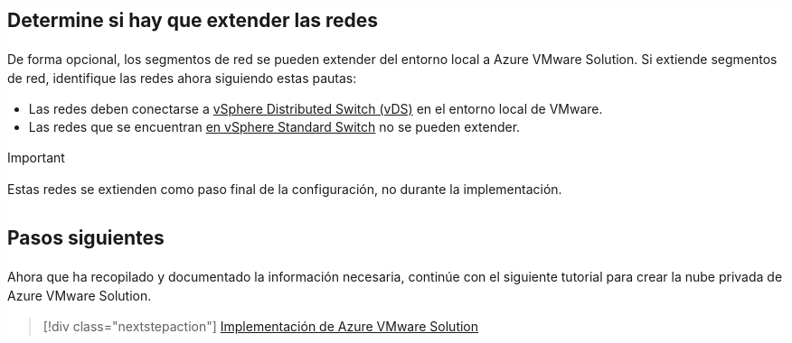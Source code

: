 
## <a name="determine-whether-to-extend-your-networks"></a>Determine si hay que extender las redes

De forma opcional, los segmentos de red se pueden extender del entorno local a Azure VMware Solution. Si extiende segmentos de red, identifique las redes ahora siguiendo estas pautas:

- Las redes deben conectarse a [vSphere Distributed Switch (vDS)](https://docs.vmware.com/en/VMware-vSphere/6.7/com.vmware.vsphere.networking.doc/GUID-B15C6A13-797E-4BCB-B9D9-5CBC5A60C3A6.html) en el entorno local de VMware.  
- Las redes que se encuentran [en vSphere Standard Switch](https://docs.vmware.com/en/VMware-vSphere/6.7/com.vmware.vsphere.networking.doc/GUID-350344DE-483A-42ED-B0E2-C811EE927D59.html) no se pueden extender.

>[!IMPORTANT]
>Estas redes se extienden como paso final de la configuración, no durante la implementación.


## <a name="next-steps"></a>Pasos siguientes
Ahora que ha recopilado y documentado la información necesaria, continúe con el siguiente tutorial para crear la nube privada de Azure VMware Solution.

> [!div class="nextstepaction"]
> [Implementación de Azure VMware Solution](deploy-azure-vmware-solution.md)
